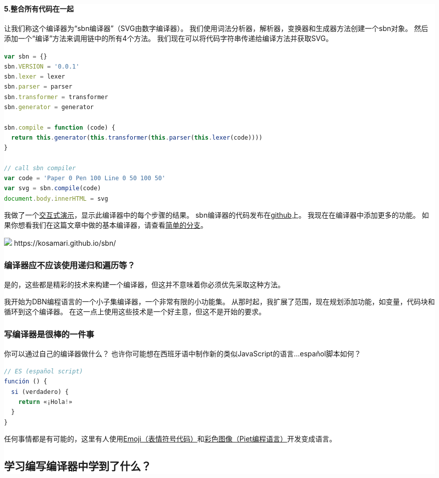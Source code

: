 #### 5.整合所有代码在一起

让我们称这个编译器为“sbn编译器”（SVG由数字编译器）。
我们使用词法分析器，解析器，变换器和生成器方法创建一个sbn对象。 然后添加一个“编译”方法来调用链中的所有4个方法。
我们现在可以将代码字符串传递给编译方法并获取SVG。

```js
var sbn = {}
sbn.VERSION = '0.0.1'
sbn.lexer = lexer
sbn.parser = parser
sbn.transformer = transformer
sbn.generator = generator

sbn.compile = function (code) {
  return this.generator(this.transformer(this.parser(this.lexer(code))))
}

// call sbn compiler
var code = 'Paper 0 Pen 100 Line 0 50 100 50'
var svg = sbn.compile(code)
document.body.innerHTML = svg
```

我做了一个<a href="https://kosamari.github.io/sbn/">交互式演示</a>，显示此编译器中的每个步骤的结果。 sbn编译器的代码发布在<a href="https://github.com/kosamari/sbn">github</a>上。 我现在在编译器中添加更多的功能。 如果你想看我们在这篇文章中做的基本编译器，请查看<a href="https://github.com/kosamari/sbn/tree/simple">简单的分支</a>。

<img src="/images/1-7ADpMcLo1VOnW4-fF2vjDg.png" />
https://kosamari.github.io/sbn/

### 编译器应不应该使用递归和遍历等？

是的，这些都是精彩的技术来构建一个编译器，但这并不意味着你必须优先采取这种方法。

我开始为DBN编程语言的一个小子集编译器，一个非常有限的小功能集。 从那时起，我扩展了范围，现在规划添加功能，如变量，代码块和循环到这个编译器。 在这一点上使用这些技术是一个好主意，但这不是开始的要求。

### 写编译器是很棒的一件事

你可以通过自己的编译器做什么？ 也许你可能想在西班牙语中制作新的类似JavaScript的语言...español脚本如何？

```js
// ES (español script)
función () {
  si (verdadero) {
    return «¡Hola!»
  }
}
```
任何事情都是有可能的，这里有人使用<a href="http://www.emojicode.org/">Emoji（表情符号代码）</a>和<a href="http://www.dangermouse.net/esoteric/piet.html">彩色图像（Piet编程语言）</a>开发变成语言。

## 学习编写编译器中学到了什么？
